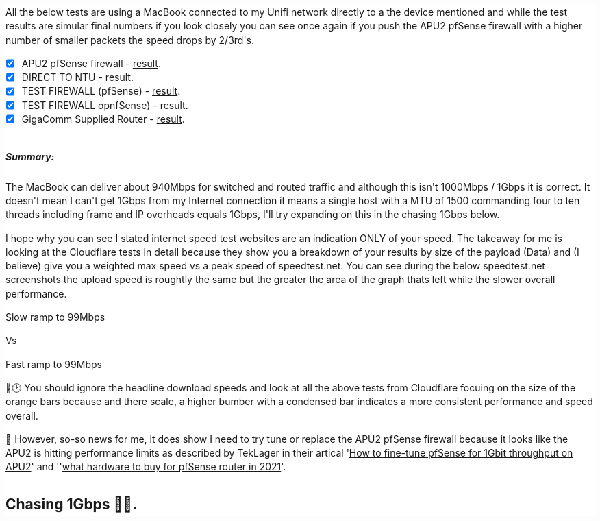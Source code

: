 All the below tests are using a MacBook connected to my Unifi network directly to a the device  mentioned and while the test results are simular final numbers if you look closely you can see once again if you push the APU2 pfSense firewall with a higher number of smaller packets the speed drops by 2/3rd's. 

- [x]  APU2 pfSense firewall - [result](https://github.com/alexanderswift/public-gigacom/blob/main/pics/CF-AP2-Firewall.png ).  
- [x] DIRECT TO NTU - [result](https://github.com/alexanderswift/public-gigacom/blob/main/pics/CF-Direct-To-NTU.png).  
- [x] TEST FIREWALL (pfSense) - [result](https://github.com/alexanderswift/public-gigacom/blob/main/pics/CF-TestFirewall.png). 
- [x] TEST FIREWALL opnfSense) - [result](https://github.com/alexanderswift/public-gigacom/blob/main/pics/CF-TestFirewallOPNSense.png).  
- [x] GigaComm Supplied Router - [result](https://github.com/alexanderswift/public-gigacom/blob/main/pics/CF-GigaCommRouter.png). 

-----

##### Summary: 

The MacBook can deliver about 940Mbps for switched and routed traffic and although this isn't 1000Mbps / 1Gbps it is correct. It doesn't mean I can't get 1Gbps from my Internet connection it means a single host with a MTU of 1500 commanding four to ten threads including frame and IP overheads equals 1Gbps, I'll try expanding on this in the chasing 1Gbps below.

I hope why you can see I stated internet speed test websites are an indication ONLY of your speed. The takeaway for me is looking at the Cloudflare tests in detail because they show you a breakdown of your results by size of the payload (Data) and (I believe) give you a weighted max speed vs a peak speed of speedtest.net. You can see during the below speedtest.net screenshots the upload speed is roughtly the same but the greater the area of the graph thats left while the slower overall performance. 



[Slow ramp to 99Mbps](https://github.com/alexanderswift/public-gigacom/blob/main/pics/slowramp.png) 

Vs 

[Fast ramp to 99Mbps](https://github.com/alexanderswift/public-gigacom/blob/main/pics/fastramp.png)



🍿🕑 You should ignore the headline download speeds and look at all the above tests from Cloudflare focuing on the size of the orange bars because and there scale, a higher bumber with a condensed bar indicates a more consistent performance and speed overall.



💸 However, so-so news for me, it does show I need to try tune or replace the APU2 pfSense firewall because it looks like the APU2 is hitting performance limits as described by TekLager in their artical '[How to fine-tune pfSense for 1Gbit throughput on APU2](https://teklager.se/en/knowledge-base/apu2-1-gigabit-throughput-pfsense/)' and ''[what hardware to buy for pfSense router in 2021](https://teklager.se/en/pfsense-hardware/)'.



## Chasing 1Gbps 🏃‍♂️.  
